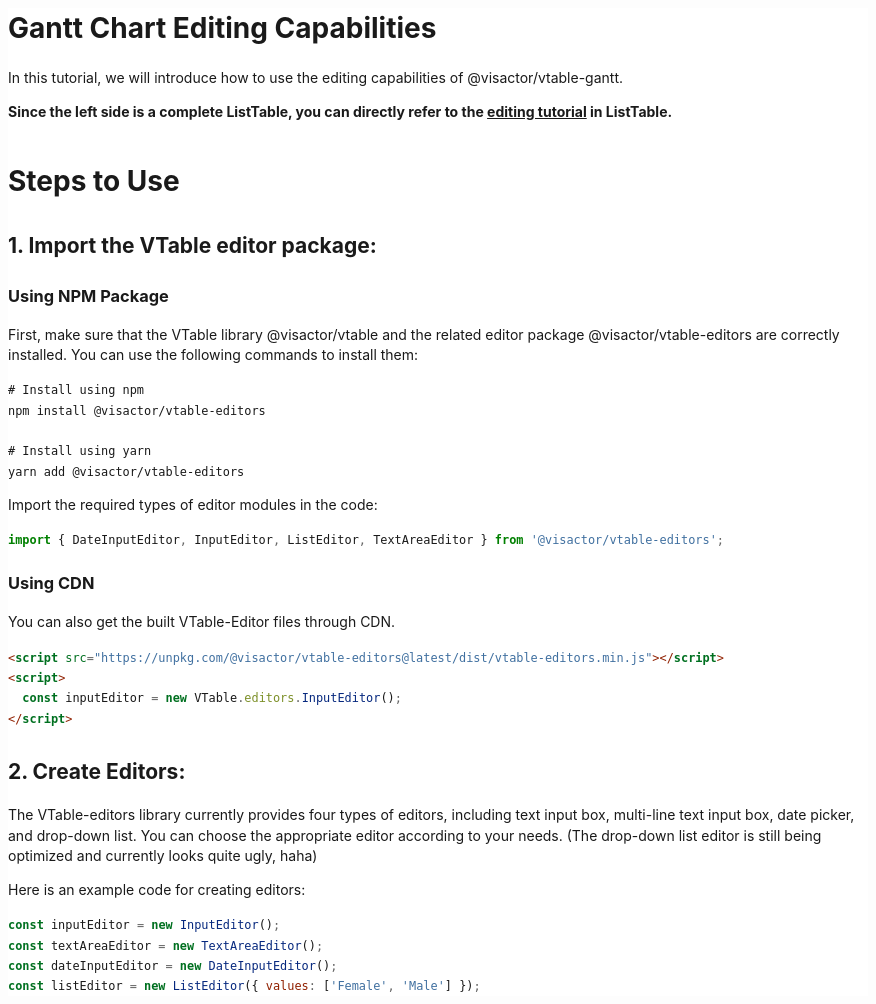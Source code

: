 # Gantt Chart Editing Capabilities

In this tutorial, we will introduce how to use the editing capabilities of @visactor/vtable-gantt.

**Since the left side is a complete ListTable, you can directly refer to the [editing tutorial](../edit/edit_cell) in ListTable.**

# Steps to Use

## 1. Import the VTable editor package:

### Using NPM Package

First, make sure that the VTable library @visactor/vtable and the related editor package @visactor/vtable-editors are correctly installed. You can use the following commands to install them:

```shell
# Install using npm
npm install @visactor/vtable-editors

# Install using yarn
yarn add @visactor/vtable-editors
```

Import the required types of editor modules in the code:

```javascript
import { DateInputEditor, InputEditor, ListEditor, TextAreaEditor } from '@visactor/vtable-editors';
```

### Using CDN

You can also get the built VTable-Editor files through CDN.

```html
<script src="https://unpkg.com/@visactor/vtable-editors@latest/dist/vtable-editors.min.js"></script>
<script>
  const inputEditor = new VTable.editors.InputEditor();
</script>
```

## 2. Create Editors:

The VTable-editors library currently provides four types of editors, including text input box, multi-line text input box, date picker, and drop-down list. You can choose the appropriate editor according to your needs. (The drop-down list editor is still being optimized and currently looks quite ugly, haha)

Here is an example code for creating editors:

```javascript
const inputEditor = new InputEditor();
const textAreaEditor = new TextAreaEditor();
const dateInputEditor = new DateInputEditor();
const listEditor = new ListEditor({ values: ['Female', 'Male'] });
```
